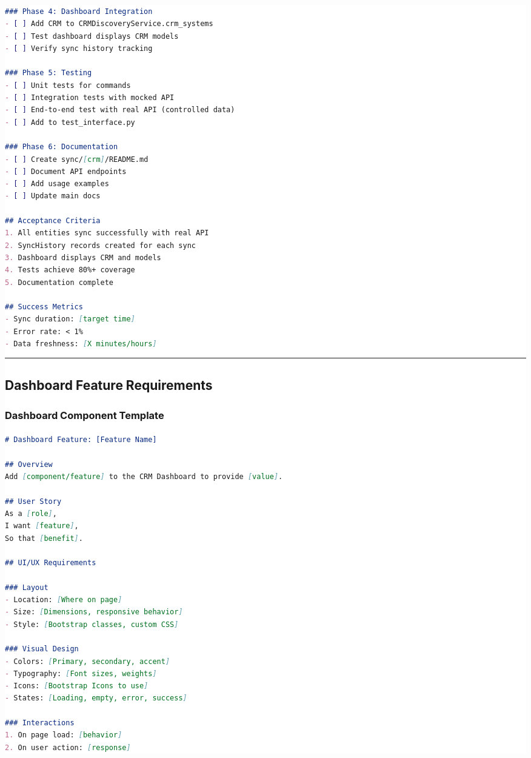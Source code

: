 ```markdown
### Phase 4: Dashboard Integration
- [ ] Add CRM to CRMDiscoveryService.crm_systems
- [ ] Test dashboard displays CRM models
- [ ] Verify sync history tracking

### Phase 5: Testing
- [ ] Unit tests for commands
- [ ] Integration tests with mocked API
- [ ] End-to-end test with real API (controlled data)
- [ ] Add to test_interface.py

### Phase 6: Documentation
- [ ] Create sync/[crm]/README.md
- [ ] Document API endpoints
- [ ] Add usage examples
- [ ] Update main docs

## Acceptance Criteria
1. All entities sync successfully with real API
2. SyncHistory records created for each sync
3. Dashboard displays CRM and models
4. Tests achieve 80%+ coverage
5. Documentation complete

## Success Metrics
- Sync duration: [target time]
- Error rate: < 1%
- Data freshness: [X minutes/hours]
```

---

## Dashboard Feature Requirements

### Dashboard Component Template

```markdown
# Dashboard Feature: [Feature Name]

## Overview
Add [component/feature] to the CRM Dashboard to provide [value].

## User Story
As a [role],
I want [feature],
So that [benefit].

## UI/UX Requirements

### Layout
- Location: [Where on page]
- Size: [Dimensions, responsive behavior]
- Style: [Bootstrap classes, custom CSS]

### Visual Design
- Colors: [Primary, secondary, accent]
- Typography: [Font sizes, weights]
- Icons: [Bootstrap Icons to use]
- States: [Loading, empty, error, success]

### Interactions
1. On page load: [behavior]
2. On user action: [response]
```